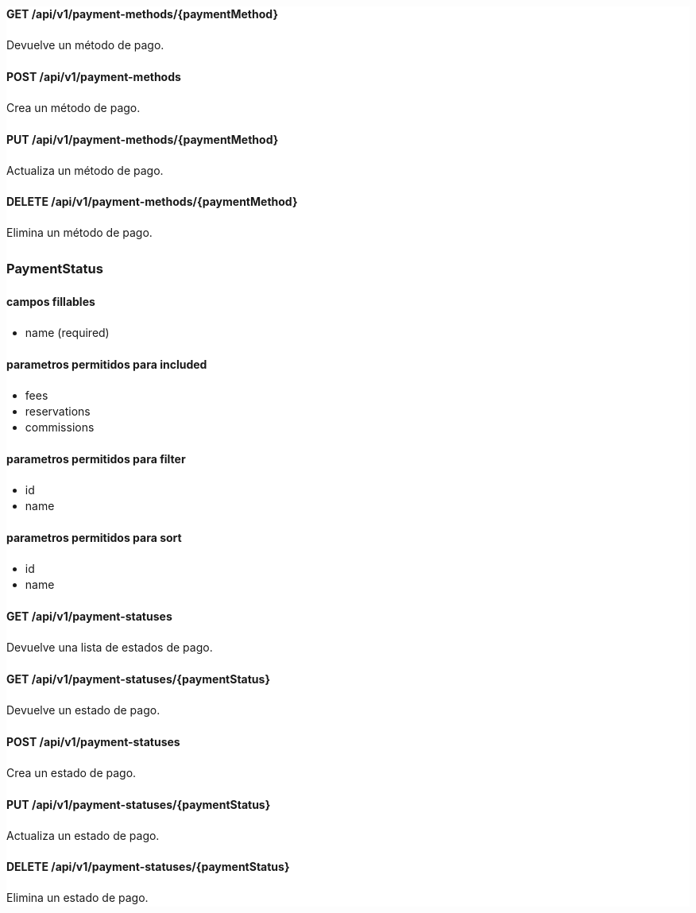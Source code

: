 #### GET /api/v1/payment-methods/{paymentMethod}

Devuelve un método de pago.

#### POST /api/v1/payment-methods

Crea un método de pago.

#### PUT /api/v1/payment-methods/{paymentMethod}

Actualiza un método de pago.

#### DELETE /api/v1/payment-methods/{paymentMethod}

Elimina un método de pago.

### PaymentStatus

#### campos fillables

-   name (required)

#### parametros permitidos para included

-   fees
-   reservations
-   commissions

#### parametros permitidos para filter

-   id
-   name

#### parametros permitidos para sort

-   id
-   name

#### GET /api/v1/payment-statuses

Devuelve una lista de estados de pago.

#### GET /api/v1/payment-statuses/{paymentStatus}

Devuelve un estado de pago.

#### POST /api/v1/payment-statuses

Crea un estado de pago.

#### PUT /api/v1/payment-statuses/{paymentStatus}

Actualiza un estado de pago.

#### DELETE /api/v1/payment-statuses/{paymentStatus}

Elimina un estado de pago.
